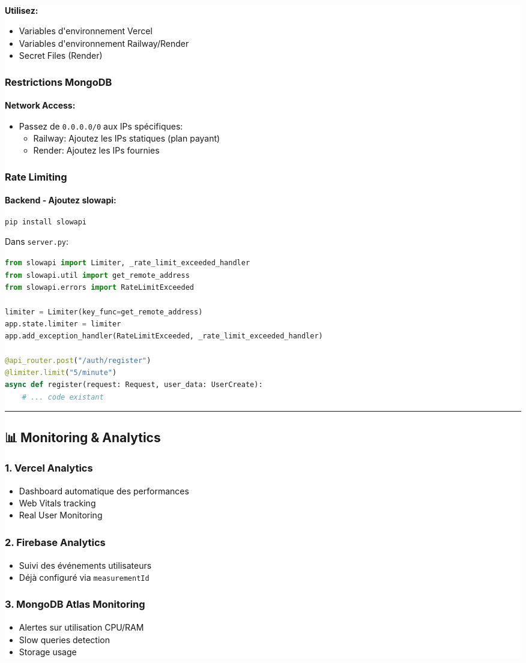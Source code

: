 **Utilisez:**
- Variables d'environnement Vercel
- Variables d'environnement Railway/Render
- Secret Files (Render)

### Restrictions MongoDB

**Network Access:**
- Passez de `0.0.0.0/0` aux IPs spécifiques:
  - Railway: Ajoutez les IPs statiques (plan payant)
  - Render: Ajoutez les IPs fournies

### Rate Limiting

**Backend - Ajoutez slowapi:**
```bash
pip install slowapi
```

Dans `server.py`:
```python
from slowapi import Limiter, _rate_limit_exceeded_handler
from slowapi.util import get_remote_address
from slowapi.errors import RateLimitExceeded

limiter = Limiter(key_func=get_remote_address)
app.state.limiter = limiter
app.add_exception_handler(RateLimitExceeded, _rate_limit_exceeded_handler)

@api_router.post("/auth/register")
@limiter.limit("5/minute")
async def register(request: Request, user_data: UserCreate):
    # ... code existant
```

---

## 📊 Monitoring & Analytics

### 1. Vercel Analytics
- Dashboard automatique des performances
- Web Vitals tracking
- Real User Monitoring

### 2. Firebase Analytics
- Suivi des événements utilisateurs
- Déjà configuré via `measurementId`

### 3. MongoDB Atlas Monitoring
- Alertes sur utilisation CPU/RAM
- Slow queries detection
- Storage usage
